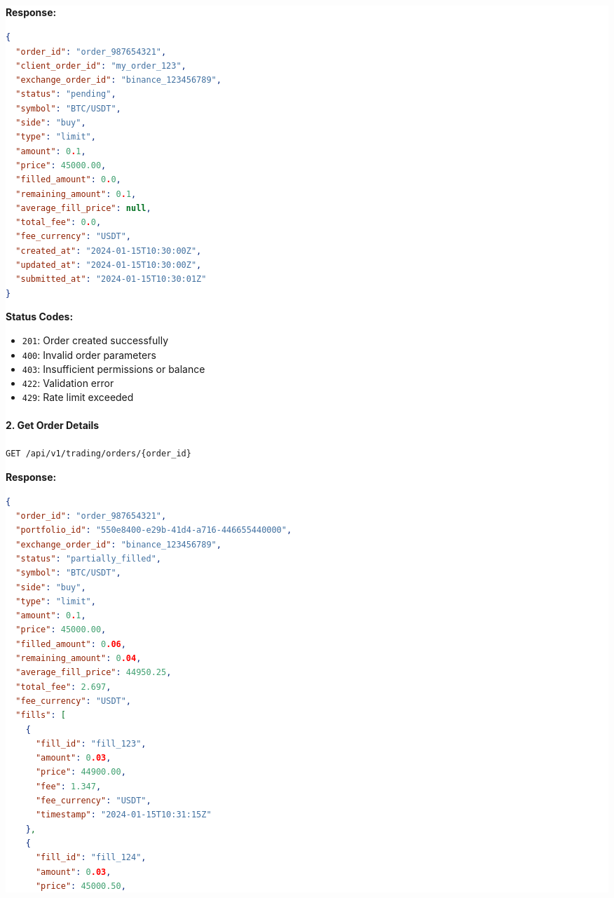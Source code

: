 **Response:**
```json
{
  "order_id": "order_987654321",
  "client_order_id": "my_order_123",
  "exchange_order_id": "binance_123456789",
  "status": "pending",
  "symbol": "BTC/USDT",
  "side": "buy",
  "type": "limit",
  "amount": 0.1,
  "price": 45000.00,
  "filled_amount": 0.0,
  "remaining_amount": 0.1,
  "average_fill_price": null,
  "total_fee": 0.0,
  "fee_currency": "USDT",
  "created_at": "2024-01-15T10:30:00Z",
  "updated_at": "2024-01-15T10:30:00Z",
  "submitted_at": "2024-01-15T10:30:01Z"
}
```

**Status Codes:**
- `201`: Order created successfully
- `400`: Invalid order parameters
- `403`: Insufficient permissions or balance
- `422`: Validation error
- `429`: Rate limit exceeded

#### 2. Get Order Details
```http
GET /api/v1/trading/orders/{order_id}
```

**Response:**
```json
{
  "order_id": "order_987654321",
  "portfolio_id": "550e8400-e29b-41d4-a716-446655440000",
  "exchange_order_id": "binance_123456789",
  "status": "partially_filled",
  "symbol": "BTC/USDT",
  "side": "buy",
  "type": "limit",
  "amount": 0.1,
  "price": 45000.00,
  "filled_amount": 0.06,
  "remaining_amount": 0.04,
  "average_fill_price": 44950.25,
  "total_fee": 2.697,
  "fee_currency": "USDT",
  "fills": [
    {
      "fill_id": "fill_123",
      "amount": 0.03,
      "price": 44900.00,
      "fee": 1.347,
      "fee_currency": "USDT",
      "timestamp": "2024-01-15T10:31:15Z"
    },
    {
      "fill_id": "fill_124",
      "amount": 0.03,
      "price": 45000.50,
```